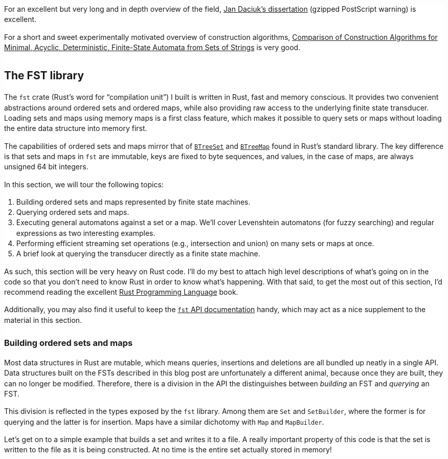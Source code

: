 For an excellent but very long and in depth overview of the field, [Jan Daciuk’s dissertation](http://www.pg.gda.pl/~jandac/thesis.ps.gz) (gzipped PostScript warning) is excellent.

For a short and sweet experimentally motivated overview of construction algorithms, [Comparison of Construction Algorithms for Minimal, Acyclic, Deterministic, Finite-State Automata from Sets of Strings](http://www.cs.mun.ca/~harold/Courses/Old/CS4750/Diary/q3p2qx4lv71m5vew.pdf) is very good.

## The FST library

The `fst` crate (Rust’s word for “compilation unit”) I built is written in Rust, fast and memory conscious. It provides two convenient abstractions around ordered sets and ordered maps, while also providing raw access to the underlying finite state transducer. Loading sets and maps using memory maps is a first class feature, which makes it possible to query sets or maps without loading the entire data structure into memory first.

The capabilities of ordered sets and maps mirror that of [`BTreeSet`](http://doc.rust-lang.org/std/collections/struct.BTreeSet.html) and [`BTreeMap`](http://doc.rust-lang.org/std/collections/struct.BTreeMap.html) found in Rust’s standard library. The key difference is that sets and maps in `fst` are immutable, keys are fixed to byte sequences, and values, in the case of maps, are always unsigned 64 bit integers.

In this section, we will tour the following topics:

1.  Building ordered sets and maps represented by finite state machines.
2.  Querying ordered sets and maps.
3.  Executing general automatons against a set or a map. We’ll cover Levenshtein automatons (for fuzzy searching) and regular expressions as two interesting examples.
4.  Performing efficient streaming set operations (e.g., intersection and union) on many sets or maps at once.
5.  A brief look at querying the transducer directly as a finite state machine.

As such, this section will be very heavy on Rust code. I’ll do my best to attach high level descriptions of what’s going on in the code so that you don’t need to know Rust in order to know what’s happening. With that said, to get the most out of this section, I’d recommend reading the excellent [Rust Programming Language](https://doc.rust-lang.org/stable/book/) book.

Additionally, you may also find it useful to keep the [`fst` API documentation](https://burntsushi.net/rustdoc/fst/index.html) handy, which may act as a nice supplement to the material in this section.

### Building ordered sets and maps

Most data structures in Rust are mutable, which means queries, insertions and deletions are all bundled up neatly in a single API. Data structures built on the FSTs described in this blog post are unfortunately a different animal, because once they are built, they can no longer be modified. Therefore, there is a division in the API the distinguishes between _building_ an FST and _querying_ an FST.

This division is reflected in the types exposed by the `fst` library. Among them are `Set` and `SetBuilder`, where the former is for querying and the latter is for insertion. Maps have a similar dichotomy with `Map` and `MapBuilder`.

Let’s get on to a simple example that builds a set and writes it to a file. A really important property of this code is that the set is written to the file as it is being constructed. At no time is the entire set actually stored in memory!
